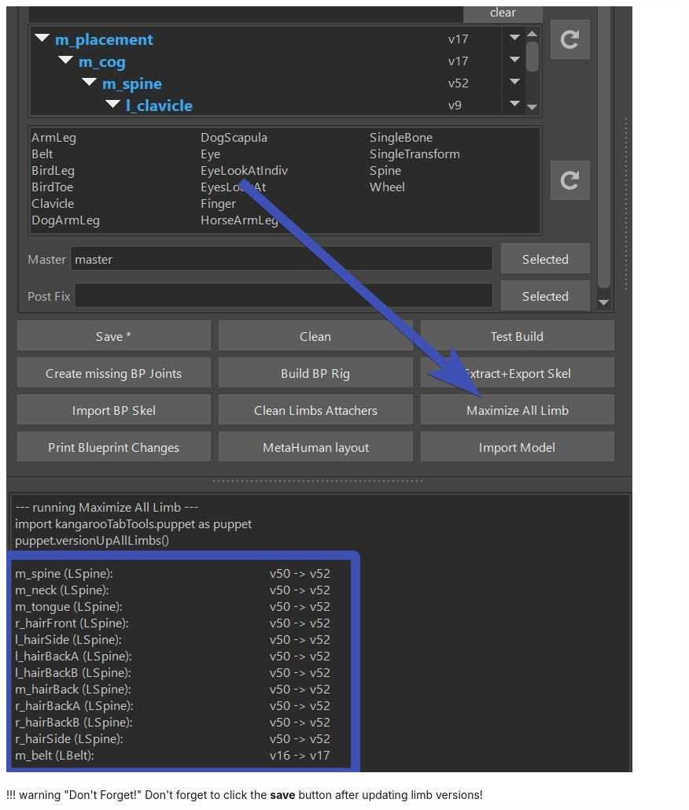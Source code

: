 ![Alt text](../images/puppet_maximizeLimbs.jpg)

!!! warning "Don't Forget!"
    Don't forget to click the **save** button after updating limb versions!
